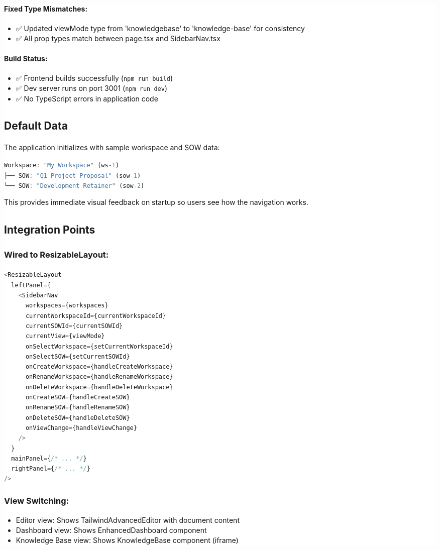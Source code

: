 #### Fixed Type Mismatches:
- ✅ Updated viewMode type from 'knowledgebase' to 'knowledge-base' for consistency
- ✅ All prop types match between page.tsx and SidebarNav.tsx

#### Build Status:
- ✅ Frontend builds successfully (`npm run build`)
- ✅ Dev server runs on port 3001 (`npm run dev`)
- ✅ No TypeScript errors in application code

## Default Data

The application initializes with sample workspace and SOW data:

```typescript
Workspace: "My Workspace" (ws-1)
├── SOW: "Q1 Project Proposal" (sow-1)
└── SOW: "Development Retainer" (sow-2)
```

This provides immediate visual feedback on startup so users see how the navigation works.

## Integration Points

### Wired to ResizableLayout:
```typescript
<ResizableLayout
  leftPanel={
    <SidebarNav
      workspaces={workspaces}
      currentWorkspaceId={currentWorkspaceId}
      currentSOWId={currentSOWId}
      currentView={viewMode}
      onSelectWorkspace={setCurrentWorkspaceId}
      onSelectSOW={setCurrentSOWId}
      onCreateWorkspace={handleCreateWorkspace}
      onRenameWorkspace={handleRenameWorkspace}
      onDeleteWorkspace={handleDeleteWorkspace}
      onCreateSOW={handleCreateSOW}
      onRenameSOW={handleRenameSOW}
      onDeleteSOW={handleDeleteSOW}
      onViewChange={handleViewChange}
    />
  }
  mainPanel={/* ... */}
  rightPanel={/* ... */}
/>
```

### View Switching:
- Editor view: Shows TailwindAdvancedEditor with document content
- Dashboard view: Shows EnhancedDashboard component
- Knowledge Base view: Shows KnowledgeBase component (iframe)

